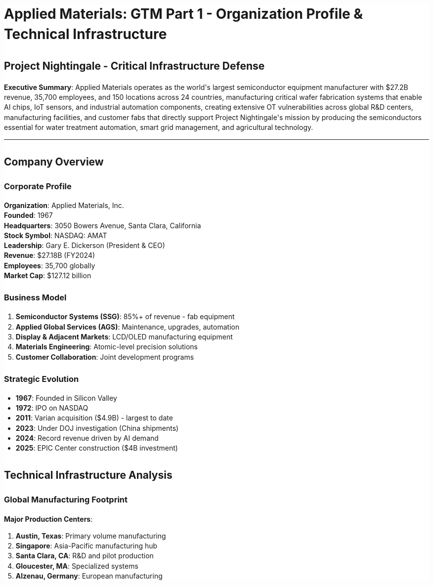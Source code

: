 # Applied Materials: GTM Part 1 - Organization Profile & Technical Infrastructure
## Project Nightingale - Critical Infrastructure Defense
**Executive Summary**: Applied Materials operates as the world's largest semiconductor equipment manufacturer with $27.2B revenue, 35,700 employees, and 150 locations across 24 countries, manufacturing critical wafer fabrication systems that enable AI chips, IoT sensors, and industrial automation components, creating extensive OT vulnerabilities across global R&D centers, manufacturing facilities, and customer fabs that directly support Project Nightingale's mission by producing the semiconductors essential for water treatment automation, smart grid management, and agricultural technology.

---

## Company Overview

### Corporate Profile
**Organization**: Applied Materials, Inc.  
**Founded**: 1967  
**Headquarters**: 3050 Bowers Avenue, Santa Clara, California  
**Stock Symbol**: NASDAQ: AMAT  
**Leadership**: Gary E. Dickerson (President & CEO)  
**Revenue**: $27.18B (FY2024)  
**Employees**: 35,700 globally  
**Market Cap**: $127.12 billion  

### Business Model
1. **Semiconductor Systems (SSG)**: 85%+ of revenue - fab equipment
2. **Applied Global Services (AGS)**: Maintenance, upgrades, automation
3. **Display & Adjacent Markets**: LCD/OLED manufacturing equipment
4. **Materials Engineering**: Atomic-level precision solutions
5. **Customer Collaboration**: Joint development programs

### Strategic Evolution
- **1967**: Founded in Silicon Valley
- **1972**: IPO on NASDAQ
- **2011**: Varian acquisition ($4.9B) - largest to date
- **2023**: Under DOJ investigation (China shipments)
- **2024**: Record revenue driven by AI demand
- **2025**: EPIC Center construction ($4B investment)

## Technical Infrastructure Analysis

### Global Manufacturing Footprint

**Major Production Centers**:
1. **Austin, Texas**: Primary volume manufacturing
2. **Singapore**: Asia-Pacific manufacturing hub
3. **Santa Clara, CA**: R&D and pilot production
4. **Gloucester, MA**: Specialized systems
5. **Alzenau, Germany**: European manufacturing
